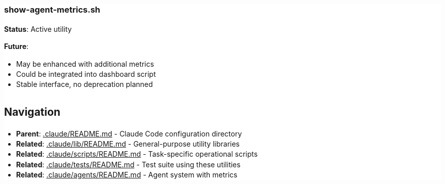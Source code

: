 ### show-agent-metrics.sh
**Status**: Active utility

**Future**:
- May be enhanced with additional metrics
- Could be integrated into dashboard script
- Stable interface, no deprecation planned

## Navigation

- **Parent**: [.claude/README.md](../README.md) - Claude Code configuration directory
- **Related**: [.claude/lib/README.md](../lib/README.md) - General-purpose utility libraries
- **Related**: [.claude/scripts/README.md](../scripts/README.md) - Task-specific operational scripts
- **Related**: [.claude/tests/README.md](../tests/README.md) - Test suite using these utilities
- **Related**: [.claude/agents/README.md](../agents/README.md) - Agent system with metrics
